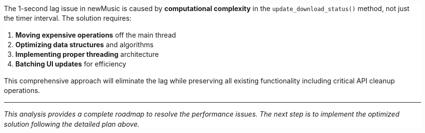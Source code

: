 The 1-second lag issue in newMusic is caused by **computational complexity** in the `update_download_status()` method, not just the timer interval. The solution requires:

1. **Moving expensive operations** off the main thread
2. **Optimizing data structures** and algorithms
3. **Implementing proper threading** architecture
4. **Batching UI updates** for efficiency

This comprehensive approach will eliminate the lag while preserving all existing functionality including critical API cleanup operations.

---

*This analysis provides a complete roadmap to resolve the performance issues. The next step is to implement the optimized solution following the detailed plan above.*